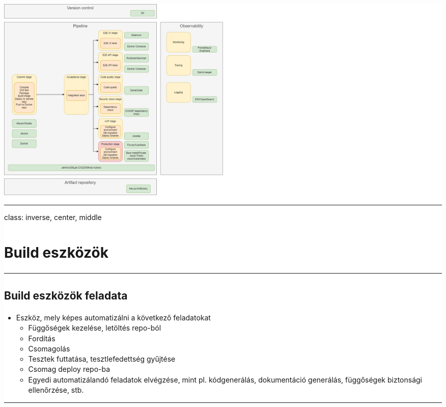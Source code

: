<img src="images/stages-and-tools.drawio.png" style="width: 50%;"  />

---

class: inverse, center, middle

# Build eszközök

---

## Build eszközök feladata

* Eszköz, mely képes automatizálni a következő feladatokat
  * Függőségek kezelése, letöltés repo-ból
  * Fordítás
  * Csomagolás
  * Tesztek futtatása, tesztlefedettség gyűjtése
  * Csomag deploy repo-ba
  * Egyedi automatizálandó feladatok elvégzése, mint pl. kódgenerálás, dokumentáció generálás, függőségek biztonsági ellenőrzése, stb.

---